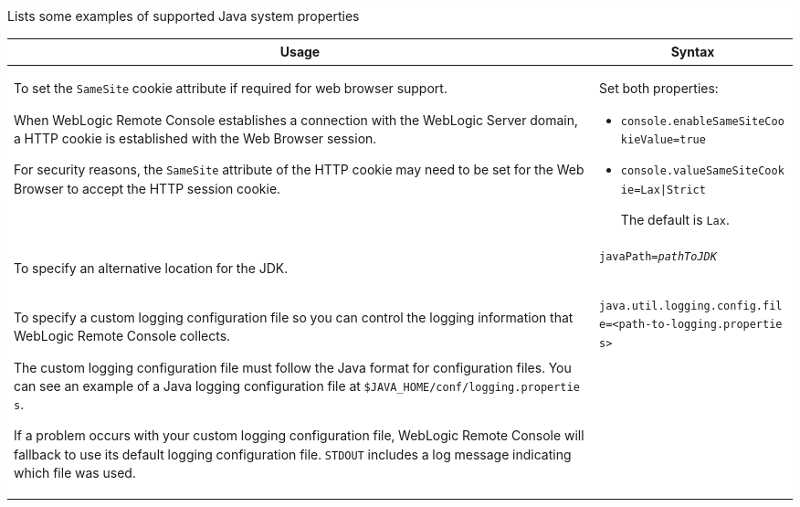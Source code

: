 
<table id="GUID-352F58BB-AE18-4414-9A9A-64A96429DAF0__TABLE_KSZ_MGQ_CBC">
                           <span>Lists some examples of supported Java system properties</span>
                           <thead>
                              <tr>
                                 <th>Usage</th>
                                 <th>Syntax</th>
                              </tr>
                           </thead>
                           <tbody>
                              <tr>
                                 <td>
                                    <p>To set the <code>SameSite</code> cookie attribute if required for web browser support.</p>
                                    <p>When <span id="GUID-352F58BB-AE18-4414-9A9A-64A96429DAF0__WRC">WebLogic Remote Console</span> establishes a connection with the WebLogic Server domain, a HTTP cookie is established with the Web Browser session.</p>
                                    <p>For security reasons, the <code>SameSite</code> attribute of the HTTP cookie may need to be set for the Web Browser to accept the HTTP session cookie.</p>
                                 </td>
                                 <td>
                                    <p>Set both properties:</p>
                                    <ul id="GUID-352F58BB-AE18-4414-9A9A-64A96429DAF0__UL_AJK_FHQ_CBC">
                                       <li>
                                          <p>
                                             <code>console.enableSameSiteCookieValue=true</code>
                                          </p>
                                       </li>
                                       <li>
                                          <p>
                                             <code>console.valueSameSiteCookie=Lax|Strict</code>
                                          </p>
                                          <p>The default is <code>Lax</code>.</p>
                                       </li>
                                    </ul>
                                 </td>
                              </tr>
                              <tr>
                                 <td>
                                    <p>To specify an alternative location for the JDK.</p>
                                 </td>
                                 <td>
                                    <code>javaPath=<em>pathToJDK</em>
                                    </code>
                                 </td>
                              </tr>
                              <tr>
                                 <td>
                                    <p>To specify a custom logging configuration file so you can control the logging information that <span id="GUID-352F58BB-AE18-4414-9A9A-64A96429DAF0__WRC">WebLogic Remote Console</span> collects.</p>
                                    <p>The custom logging configuration file must follow the Java format for configuration files. You can see an example of a Java logging configuration file at <code>$JAVA_HOME/conf/logging.properties</code>.</p>
                                    <p>If a problem occurs with your custom logging configuration file, <span id="GUID-352F58BB-AE18-4414-9A9A-64A96429DAF0__WRC">WebLogic Remote Console</span> will fallback to use its default logging configuration file. <code>STDOUT</code> includes a log message indicating which file was used.</p>
                                 </td>
                                 <td>
                                    <code>java.util.logging.config.file=&lt;path-to-logging.properties&gt;</code>
                                 </td>
                              </tr>
                           </tbody>
                        </table>
